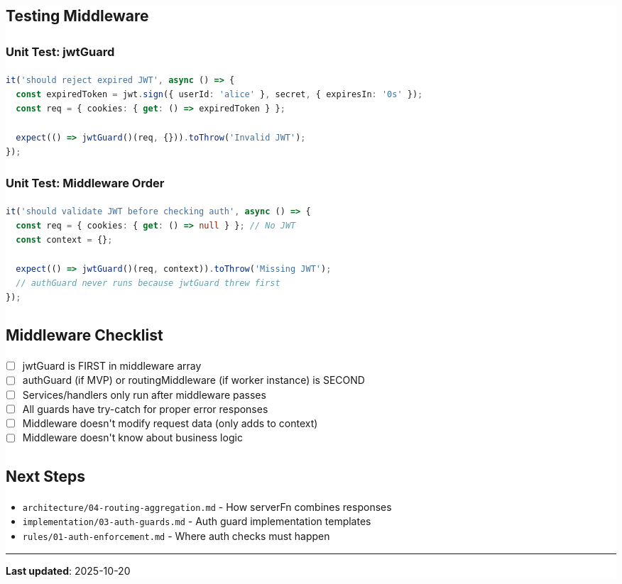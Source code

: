 ## Testing Middleware

### Unit Test: jwtGuard

```typescript
it('should reject expired JWT', async () => {
  const expiredToken = jwt.sign({ userId: 'alice' }, secret, { expiresIn: '0s' });
  const req = { cookies: { get: () => expiredToken } };
  
  expect(() => jwtGuard()(req, {})).toThrow('Invalid JWT');
});
```

### Unit Test: Middleware Order

```typescript
it('should validate JWT before checking auth', async () => {
  const req = { cookies: { get: () => null } }; // No JWT
  const context = {};
  
  expect(() => jwtGuard()(req, context)).toThrow('Missing JWT');
  // authGuard never runs because jwtGuard threw first
});
```

## Middleware Checklist

- [ ] jwtGuard is FIRST in middleware array
- [ ] authGuard (if MVP) or routingMiddleware (if worker instance) is SECOND
- [ ] Services/handlers only run after middleware passes
- [ ] All guards have try-catch for proper error responses
- [ ] Middleware doesn't modify request data (only adds to context)
- [ ] Middleware doesn't know about business logic

## Next Steps

- `architecture/04-routing-aggregation.md` - How serverFn combines responses
- `implementation/03-auth-guards.md` - Auth guard implementation templates
- `rules/01-auth-enforcement.md` - Where auth checks must happen

---

**Last updated**: 2025-10-20
